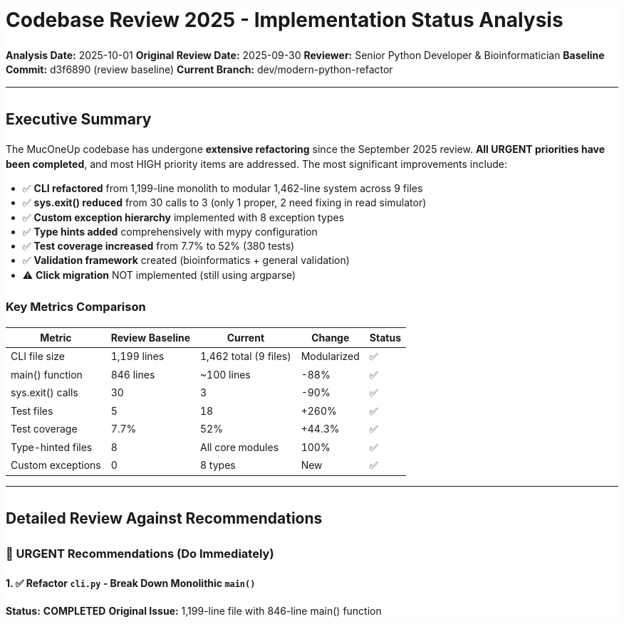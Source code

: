 # Codebase Review 2025 - Implementation Status Analysis

**Analysis Date:** 2025-10-01
**Original Review Date:** 2025-09-30
**Reviewer:** Senior Python Developer & Bioinformatician
**Baseline Commit:** d3f6890 (review baseline)
**Current Branch:** dev/modern-python-refactor

---

## Executive Summary

The MucOneUp codebase has undergone **extensive refactoring** since the September 2025 review. **All URGENT priorities have been completed**, and most HIGH priority items are addressed. The most significant improvements include:

- ✅ **CLI refactored** from 1,199-line monolith to modular 1,462-line system across 9 files
- ✅ **sys.exit() reduced** from 30 calls to 3 (only 1 proper, 2 need fixing in read simulator)
- ✅ **Custom exception hierarchy** implemented with 8 exception types
- ✅ **Type hints added** comprehensively with mypy configuration
- ✅ **Test coverage increased** from 7.7% to 52% (380 tests)
- ✅ **Validation framework** created (bioinformatics + general validation)
- ⚠️ **Click migration** NOT implemented (still using argparse)

### Key Metrics Comparison

| Metric | Review Baseline | Current | Change | Status |
|--------|----------------|---------|--------|---------|
| CLI file size | 1,199 lines | 1,462 total (9 files) | Modularized | ✅ |
| main() function | 846 lines | ~100 lines | -88% | ✅ |
| sys.exit() calls | 30 | 3 | -90% | ✅ |
| Test files | 5 | 18 | +260% | ✅ |
| Test coverage | 7.7% | 52% | +44.3% | ✅ |
| Type-hinted files | 8 | All core modules | 100% | ✅ |
| Custom exceptions | 0 | 8 types | New | ✅ |

---

## Detailed Review Against Recommendations

### 🔴 URGENT Recommendations (Do Immediately)

#### 1. ✅ Refactor `cli.py` - Break Down Monolithic `main()`

**Status:** **COMPLETED**
**Original Issue:** 1,199-line file with 846-line main() function
